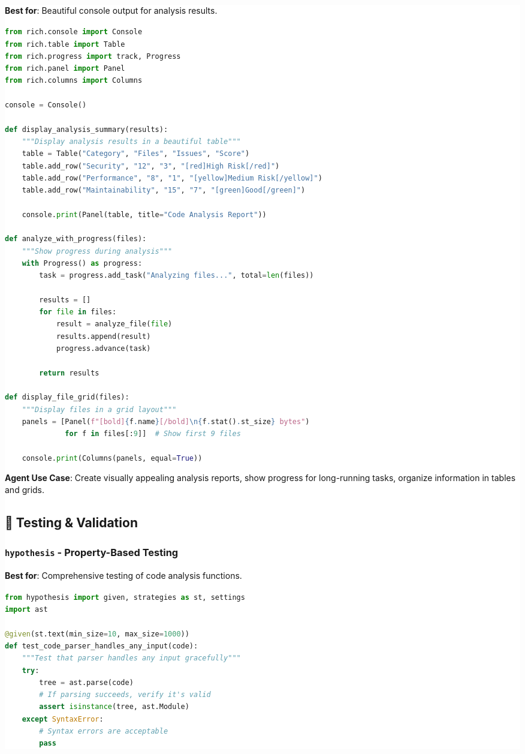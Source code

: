 **Best for**: Beautiful console output for analysis results.

```python
from rich.console import Console
from rich.table import Table
from rich.progress import track, Progress
from rich.panel import Panel
from rich.columns import Columns

console = Console()

def display_analysis_summary(results):
    """Display analysis results in a beautiful table"""
    table = Table("Category", "Files", "Issues", "Score")
    table.add_row("Security", "12", "3", "[red]High Risk[/red]")
    table.add_row("Performance", "8", "1", "[yellow]Medium Risk[/yellow]")
    table.add_row("Maintainability", "15", "7", "[green]Good[/green]")

    console.print(Panel(table, title="Code Analysis Report"))

def analyze_with_progress(files):
    """Show progress during analysis"""
    with Progress() as progress:
        task = progress.add_task("Analyzing files...", total=len(files))

        results = []
        for file in files:
            result = analyze_file(file)
            results.append(result)
            progress.advance(task)

        return results

def display_file_grid(files):
    """Display files in a grid layout"""
    panels = [Panel(f"[bold]{f.name}[/bold]\n{f.stat().st_size} bytes")
              for f in files[:9]]  # Show first 9 files

    console.print(Columns(panels, equal=True))
```

**Agent Use Case**: Create visually appealing analysis reports, show progress for long-running tasks, organize information in tables and grids.

## 🧪 Testing & Validation

### `hypothesis` - Property-Based Testing

**Best for**: Comprehensive testing of code analysis functions.

```python
from hypothesis import given, strategies as st, settings
import ast

@given(st.text(min_size=10, max_size=1000))
def test_code_parser_handles_any_input(code):
    """Test that parser handles any input gracefully"""
    try:
        tree = ast.parse(code)
        # If parsing succeeds, verify it's valid
        assert isinstance(tree, ast.Module)
    except SyntaxError:
        # Syntax errors are acceptable
        pass

```
